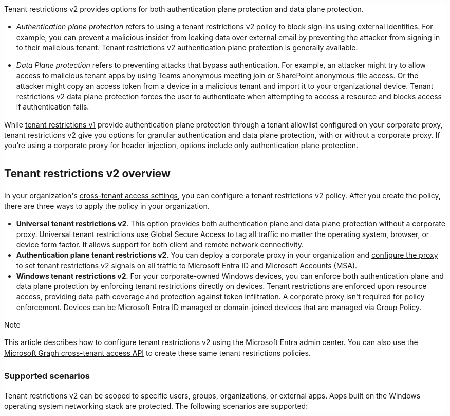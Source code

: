 Tenant restrictions v2 provides options for both authentication plane protection and data plane protection. 

- *Authentication plane protection* refers to using a tenant restrictions v2 policy to block sign-ins using external identities. For example, you can prevent a malicious insider from leaking data over external email by preventing the attacker from signing in to their malicious tenant. Tenant restrictions v2 authentication plane protection is generally available. 

- *Data Plane protection* refers to preventing attacks that bypass authentication. For example, an attacker might try to allow access to malicious tenant apps by using Teams anonymous meeting join or SharePoint anonymous file access. Or the attacker might copy an access token from a device in a malicious tenant and import it to your organizational device. Tenant restrictions v2 data plane protection forces the user to authenticate when attempting to access a resource and blocks access if authentication fails.

While [tenant restrictions v1](~/identity/enterprise-apps/tenant-restrictions.md) provide authentication plane protection through a tenant allowlist configured on your corporate proxy, tenant restrictions v2 give you options for granular authentication and data plane protection, with or without a corporate proxy. If you’re using a corporate proxy for header injection, options include only authentication plane protection. 

## Tenant restrictions v2 overview

In your organization's [cross-tenant access settings](cross-tenant-access-overview.md), you can configure a tenant restrictions v2 policy. After you create the policy, there are three ways to apply the policy in your organization.

- **Universal tenant restrictions v2**. This option provides both authentication plane and data plane protection without a corporate proxy. [Universal tenant restrictions](/entra/global-secure-access/how-to-universal-tenant-restrictions) use Global Secure Access to tag all traffic no matter the operating system, browser, or device form factor. It allows support for both client and remote network connectivity.
- **Authentication plane tenant restrictions v2**. You can deploy a corporate proxy in your organization and [configure the proxy to set tenant restrictions v2 signals](#option-2-set-up-tenant-restrictions-v2-on-your-corporate-proxy) on all traffic to Microsoft Entra ID and Microsoft Accounts (MSA).
- **Windows tenant restrictions v2**. For your corporate-owned Windows devices, you can enforce both authentication plane and data plane protection by enforcing tenant restrictions directly on devices. Tenant restrictions are enforced upon resource access, providing data path coverage and protection against token infiltration. A corporate proxy isn't required for policy enforcement. Devices can be Microsoft Entra ID managed or domain-joined devices that are managed via Group Policy.

> [!NOTE]
> This article describes how to configure tenant restrictions v2 using the Microsoft Entra admin center. You can also use the [Microsoft Graph cross-tenant access API](/graph/api/resources/crosstenantaccesspolicy-overview?view=graph-rest-beta&preserve-view=true) to create these same tenant restrictions policies.

### Supported scenarios

Tenant restrictions v2 can be scoped to specific users, groups, organizations, or external apps. Apps built on the Windows operating system networking stack are protected. The following scenarios are supported:
